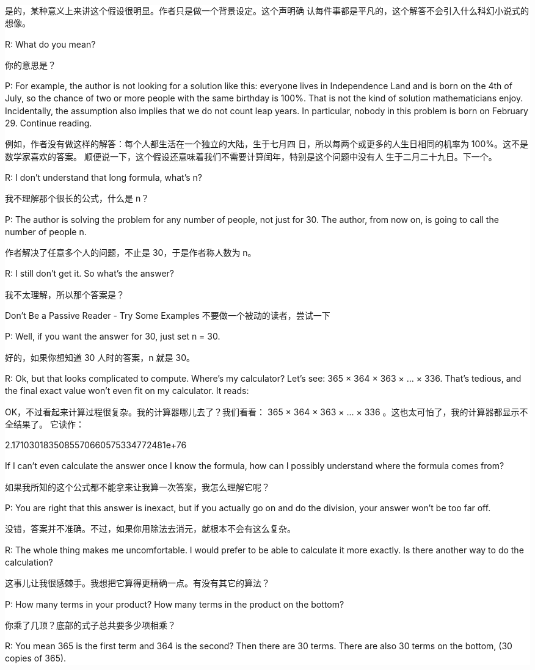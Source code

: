 是的，某种意义上来讲这个假设很明显。作者只是做一个背景设定。这个声明确 认每件事都是平凡的，这个解答不会引入什么科幻小说式的想像。

R: What do you mean?

你的意思是？

P: For example, the author is not looking for a solution like this: everyone lives in Independence Land and is born on the 4th of July, so the chance of two or more people with the same birthday is 100%. That is not the kind of solution mathematicians enjoy. Incidentally, the assumption also implies that we do not count leap years. In particular, nobody in this problem is born on February 29. Continue reading.

例如，作者没有做这样的解答：每个人都生活在一个独立的大陆，生于七月四 日，所以每两个或更多的人生日相同的机率为 100%。这不是数学家喜欢的答案。 顺便说一下，这个假设还意味着我们不需要计算闰年，特别是这个问题中没有人 生于二月二十九日。下一个。

R: I don’t understand that long formula, what’s n?

我不理解那个很长的公式，什么是 n？

P: The author is solving the problem for any number of people, not just for 30. The author, from now on, is going to call the number of people n.

作者解决了任意多个人的问题，不止是 30，于是作者称人数为 n。

R: I still don’t get it. So what’s the answer?

我不太理解，所以那个答案是？

Don’t Be a Passive Reader - Try Some Examples 不要做一个被动的读者，尝试一下

P: Well, if you want the answer for 30, just set n = 30.

好的，如果你想知道 30 人时的答案，n 就是 30。

R: Ok, but that looks complicated to compute. Where’s my calculator? Let’s see: 365 × 364 × 363 × ... × 336. That’s tedious, and the final exact value won’t even fit on my calculator. It reads:

OK，不过看起来计算过程很复杂。我的计算器哪儿去了？我们看看： 365 × 364 × 363 × ... × 336 。这也太可怕了，我的计算器都显示不全结果了。 它读作：

2.1710301835085570660575334772481e+76

If I can’t even calculate the answer once I know the formula, how can I possibly understand where the formula comes from?

如果我所知的这个公式都不能拿来让我算一次答案，我怎么理解它呢？

P: You are right that this answer is inexact, but if you actually go on and do the division, your answer won’t be too far off.

没错，答案并不准确。不过，如果你用除法去消元，就根本不会有这么复杂。

R: The whole thing makes me uncomfortable. I would prefer to be able to calculate it more exactly. Is there another way to do the calculation?

这事儿让我很感棘手。我想把它算得更精确一点。有没有其它的算法？

P: How many terms in your product? How many terms in the product on the bottom?

你乘了几顶？底部的式子总共要多少项相乘？

R: You mean 365 is the first term and 364 is the second? Then there are 30 terms. There are also 30 terms on the bottom, (30 copies of 365).
